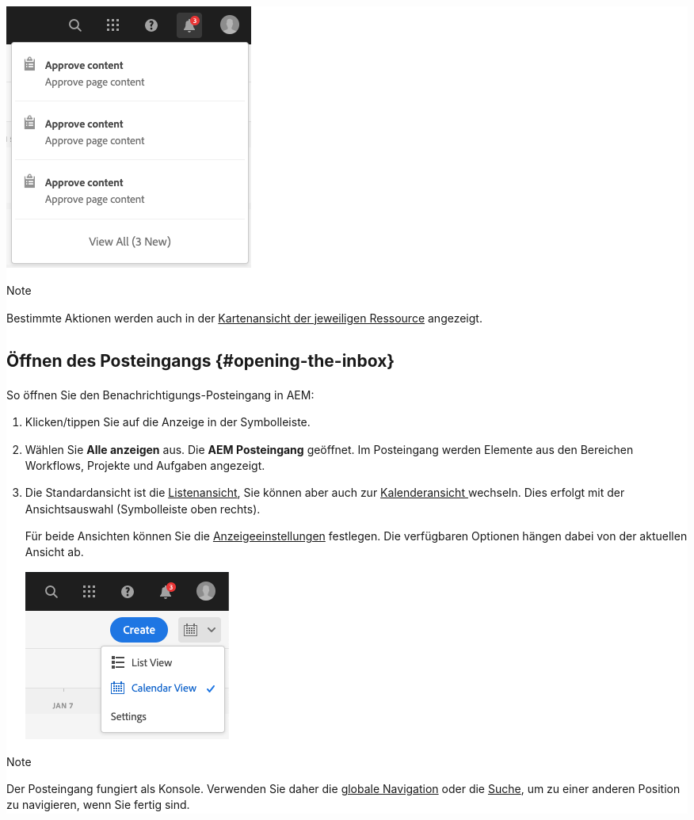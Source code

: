 ![Übersicht über Posteingang in der Kopfzeile](/help/sites-cloud/authoring/assets/inbox-header.png)

>[!NOTE]
>
>Bestimmte Aktionen werden auch in der [Kartenansicht der jeweiligen Ressource](/help/sites-cloud/authoring/getting-started/basic-handling.md#card-view) angezeigt.

## Öffnen des Posteingangs {#opening-the-inbox}

So öffnen Sie den Benachrichtigungs-Posteingang in AEM:

1. Klicken/tippen Sie auf die Anzeige in der Symbolleiste.

1. Wählen Sie **Alle anzeigen** aus. Die **AEM Posteingang** geöffnet. Im Posteingang werden Elemente aus den Bereichen Workflows, Projekte und Aufgaben angezeigt.
1. Die Standardansicht ist die [Listenansicht](#inbox-list-view), Sie können aber auch zur [Kalenderansicht ](#inbox-calendar-view)wechseln. Dies erfolgt mit der Ansichtsauswahl (Symbolleiste oben rechts).

   Für beide Ansichten können Sie die [Anzeigeeinstellungen](#inbox-view-settings) festlegen. Die verfügbaren Optionen hängen dabei von der aktuellen Ansicht ab.

   ![Anzeigeeinstellungen für den Posteingang](/help/sites-cloud/authoring/assets/inbox-view-settings.png)

>[!NOTE]
>
>Der Posteingang fungiert als Konsole. Verwenden Sie daher die [globale Navigation](/help/sites-cloud/authoring/getting-started/basic-handling.md#global-navigation) oder die [Suche](/help/sites-cloud/authoring/getting-started/search.md), um zu einer anderen Position zu navigieren, wenn Sie fertig sind.

